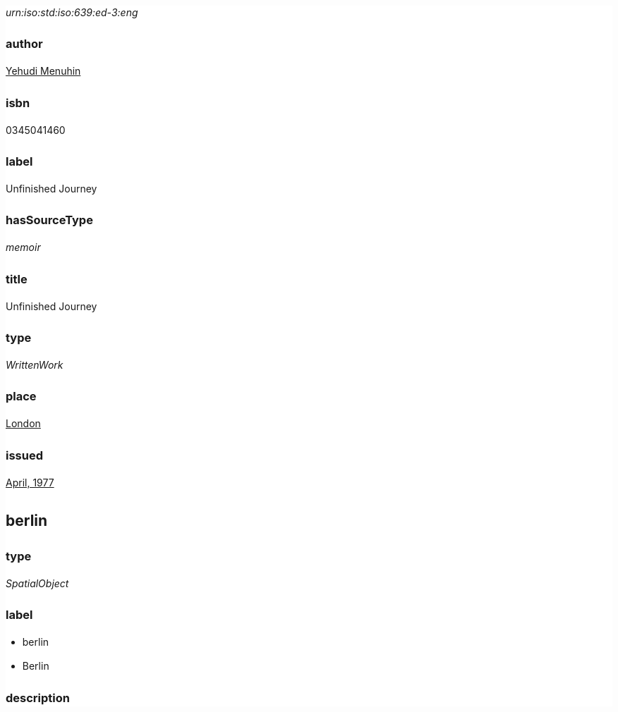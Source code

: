 
*urn:iso:std:iso:639:ed-3:eng*

### author


[Yehudi Menuhin](#Yehudi-Menuhin)

### isbn


0345041460

### label


Unfinished Journey

### hasSourceType


*memoir*

### title


Unfinished Journey

### type


*WrittenWork*

### place


[London](#London)

### issued


[April, 1977](#April-1977)

## berlin

### type


*SpatialObject*

### label

 - berlin

 - Berlin

### description
